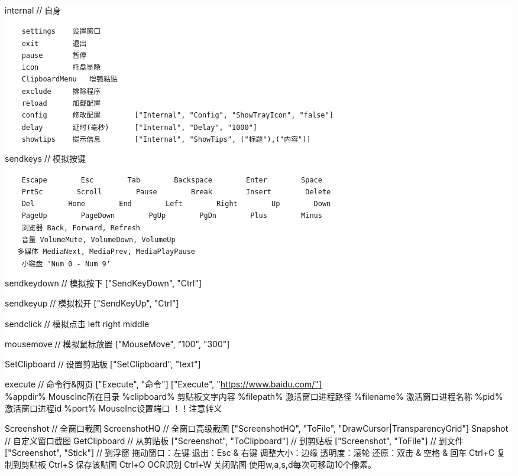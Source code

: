 internal  //  自身

        settings	设置窗口
        exit		退出
        pause		暂停
        icon		托盘显隐
        ClipboardMenu	增强粘贴
        exclude		排除程序
        reload		加载配置
        config		修改配置		["Internal", "Config", "ShowTrayIcon", "false"]
        delay		延时(毫秒)		["Internal", "Delay", "1000"]
        showtips	提示信息		["Internal", "ShowTips", ("标题"),("内容")]

sendkeys  //  模拟按键

        Escape        Esc        Tab        Backspace        Enter        Space
        PrtSc        Scroll        Pause        Break        Insert        Delete
        Del        Home        End        Left        Right        Up        Down
        PageUp        PageDown        PgUp        PgDn        Plus        Minus
        浏览器 Back, Forward, Refresh
        音量 VolumeMute, VolumeDown, VolumeUp
       多媒体 MediaNext, MediaPrev, MediaPlayPause
        小键盘 'Num 0 - Num 9'   

sendkeydown  //  模拟按下
        ["SendKeyDown", "Ctrl"]

sendkeyup  //  模拟松开
        ["SendKeyUp", "Ctrl"]

sendclick  //  模拟点击
        left        right        middle

mousemove  //  模拟鼠标放置
        ["MouseMove", "100", "300"]

SetClipboard  //  设置剪贴板
        ["SetClipboard", "text"]

execute  //  命令行&网页
        ["Execute", "命令"]
        ["Execute", "https://www.baidu.com/"]  
       	 	%appdir%	MouscInc所在目录
        	%clipboard%	剪贴板文字内容
        	%filepath%	激活窗口进程路径
        	%filename%	激活窗口进程名称
        	%pid%	激活窗口进程id
        	%port%	MouseInc设置端口
	！！注意转义

Screenshot  //  全窗口截图
ScreenshotHQ  //  全窗口高级截图
        ["ScreenshotHQ", "ToFile", "DrawCursor|TransparencyGrid"]
Snapshot  //  自定义窗口截图
GetClipboard  //  从剪贴板
        ["Screenshot", "ToClipboard"]  //  到剪贴板
        ["Screenshot", "ToFile"]  //  到文件
        ["Screenshot", "Stick"]  //  到浮窗
                拖动窗口：左键
                退出：Esc  &  右键
                调整大小：边缘
                透明度：滚轮
                还原：双击  &  空格  &  回车
                Ctrl+C 复制到剪贴板
                Ctrl+S 保存该贴图
                Ctrl+O OCR识别
                Ctrl+W 关闭贴图
                使用w,a,s,d每次可移动10个像素。
